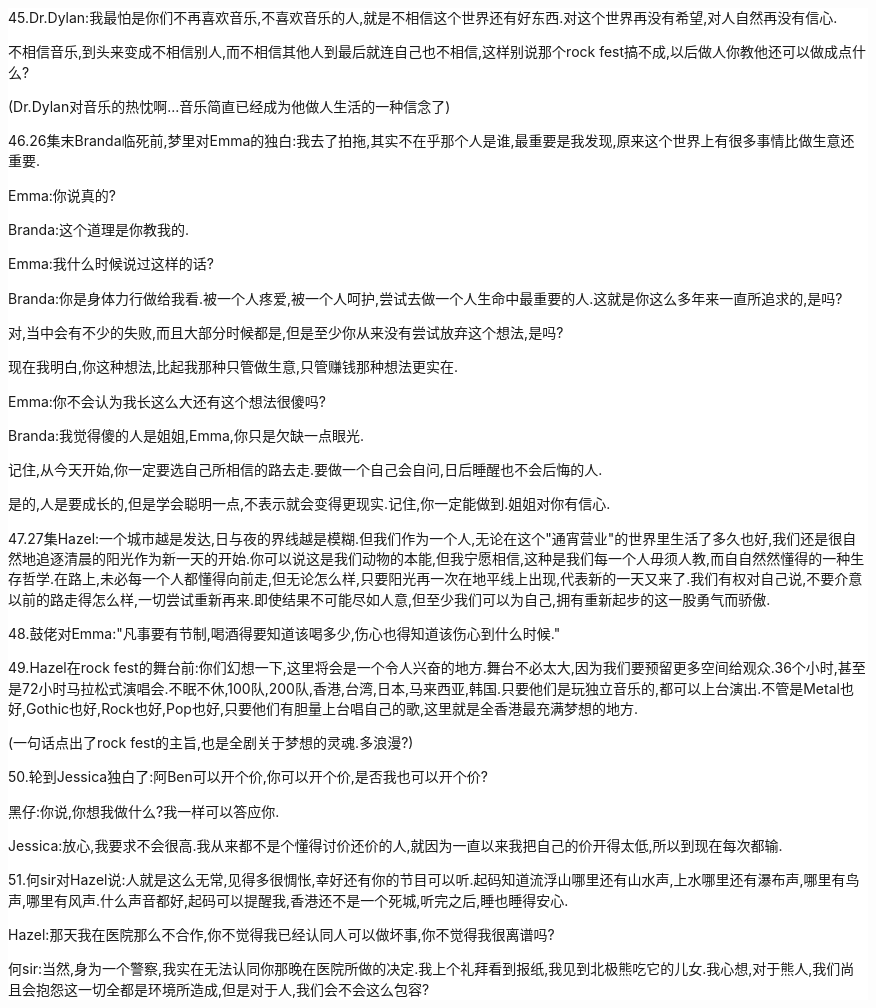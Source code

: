  

45.Dr.Dylan:我最怕是你们不再喜欢音乐,不喜欢音乐的人,就是不相信这个世界还有好东西.对这个世界再没有希望,对人自然再没有信心.

不相信音乐,到头来变成不相信别人,而不相信其他人到最后就连自己也不相信,这样别说那个rock fest搞不成,以后做人你教他还可以做成点什么?

(Dr.Dylan对音乐的热忱啊...音乐简直已经成为他做人生活的一种信念了)

 

46.26集末Branda临死前,梦里对Emma的独白:我去了拍拖,其实不在乎那个人是谁,最重要是我发现,原来这个世界上有很多事情比做生意还重要.

Emma:你说真的?

Branda:这个道理是你教我的.

Emma:我什么时候说过这样的话?

Branda:你是身体力行做给我看.被一个人疼爱,被一个人呵护,尝试去做一个人生命中最重要的人.这就是你这么多年来一直所追求的,是吗?

对,当中会有不少的失败,而且大部分时候都是,但是至少你从来没有尝试放弃这个想法,是吗?

现在我明白,你这种想法,比起我那种只管做生意,只管赚钱那种想法更实在.

Emma:你不会认为我长这么大还有这个想法很傻吗?

Branda:我觉得傻的人是姐姐,Emma,你只是欠缺一点眼光.

记住,从今天开始,你一定要选自己所相信的路去走.要做一个自己会自问,日后睡醒也不会后悔的人.

是的,人是要成长的,但是学会聪明一点,不表示就会变得更现实.记住,你一定能做到.姐姐对你有信心.

 

47.27集Hazel:一个城市越是发达,日与夜的界线越是模糊.但我们作为一个人,无论在这个"通宵营业"的世界里生活了多久也好,我们还是很自然地追逐清晨的阳光作为新一天的开始.你可以说这是我们动物的本能,但我宁愿相信,这种是我们每一个人毋须人教,而自自然然懂得的一种生存哲学.在路上,未必每一个人都懂得向前走,但无论怎么样,只要阳光再一次在地平线上出现,代表新的一天又来了.我们有权对自己说,不要介意以前的路走得怎么样,一切尝试重新再来.即使结果不可能尽如人意,但至少我们可以为自己,拥有重新起步的这一股勇气而骄傲.

 

48.鼓佬对Emma:"凡事要有节制,喝酒得要知道该喝多少,伤心也得知道该伤心到什么时候."

 

49.Hazel在rock fest的舞台前:你们幻想一下,这里将会是一个令人兴奋的地方.舞台不必太大,因为我们要预留更多空间给观众.36个小时,甚至是72小时马拉松式演唱会.不眠不休,100队,200队,香港,台湾,日本,马来西亚,韩国.只要他们是玩独立音乐的,都可以上台演出.不管是Metal也好,Gothic也好,Rock也好,Pop也好,只要他们有胆量上台唱自己的歌,这里就是全香港最充满梦想的地方.

(一句话点出了rock fest的主旨,也是全剧关于梦想的灵魂.多浪漫?)

 

50.轮到Jessica独白了:阿Ben可以开个价,你可以开个价,是否我也可以开个价?

黑仔:你说,你想我做什么?我一样可以答应你.

Jessica:放心,我要求不会很高.我从来都不是个懂得讨价还价的人,就因为一直以来我把自己的价开得太低,所以到现在每次都输.

 

51.何sir对Hazel说:人就是这么无常,见得多很惆怅,幸好还有你的节目可以听.起码知道流浮山哪里还有山水声,上水哪里还有瀑布声,哪里有鸟声,哪里有风声.什么声音都好,起码可以提醒我,香港还不是一个死城,听完之后,睡也睡得安心.

Hazel:那天我在医院那么不合作,你不觉得我已经认同人可以做坏事,你不觉得我很离谱吗?

何sir:当然,身为一个警察,我实在无法认同你那晚在医院所做的决定.我上个礼拜看到报纸,我见到北极熊吃它的儿女.我心想,对于熊人,我们尚且会抱怨这一切全都是环境所造成,但是对于人,我们会不会这么包容?
